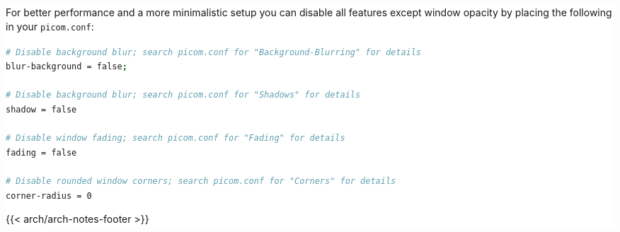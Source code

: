 For better performance and a more minimalistic setup you can disable all features except window opacity by placing the following in your `picom.conf`:

```bash
# Disable background blur; search picom.conf for "Background-Blurring" for details
blur-background = false;

# Disable background blur; search picom.conf for "Shadows" for details
shadow = false

# Disable window fading; search picom.conf for "Fading" for details
fading = false

# Disable rounded window corners; search picom.conf for "Corners" for details
corner-radius = 0
```

{{< arch/arch-notes-footer >}}
